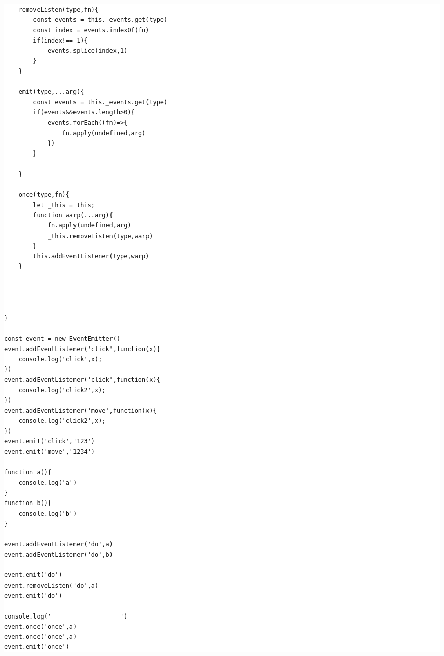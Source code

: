 ```
    removeListen(type,fn){
        const events = this._events.get(type)
        const index = events.indexOf(fn)
        if(index!==-1){
            events.splice(index,1)
        }
    }

    emit(type,...arg){
        const events = this._events.get(type)
        if(events&&events.length>0){
            events.forEach((fn)=>{
                fn.apply(undefined,arg)
            })
        }

    }

    once(type,fn){
        let _this = this;
        function warp(...arg){
            fn.apply(undefined,arg)
            _this.removeListen(type,warp)
        }
        this.addEventListener(type,warp)
    }




}

const event = new EventEmitter()
event.addEventListener('click',function(x){
    console.log('click',x);
})
event.addEventListener('click',function(x){
    console.log('click2',x);
})
event.addEventListener('move',function(x){
    console.log('click2',x);
})
event.emit('click','123')
event.emit('move','1234')

function a(){
    console.log('a')
}
function b(){
    console.log('b')
}

event.addEventListener('do',a)
event.addEventListener('do',b)

event.emit('do')
event.removeListen('do',a)
event.emit('do')

console.log('___________________')
event.once('once',a)
event.once('once',a)
event.emit('once')
```